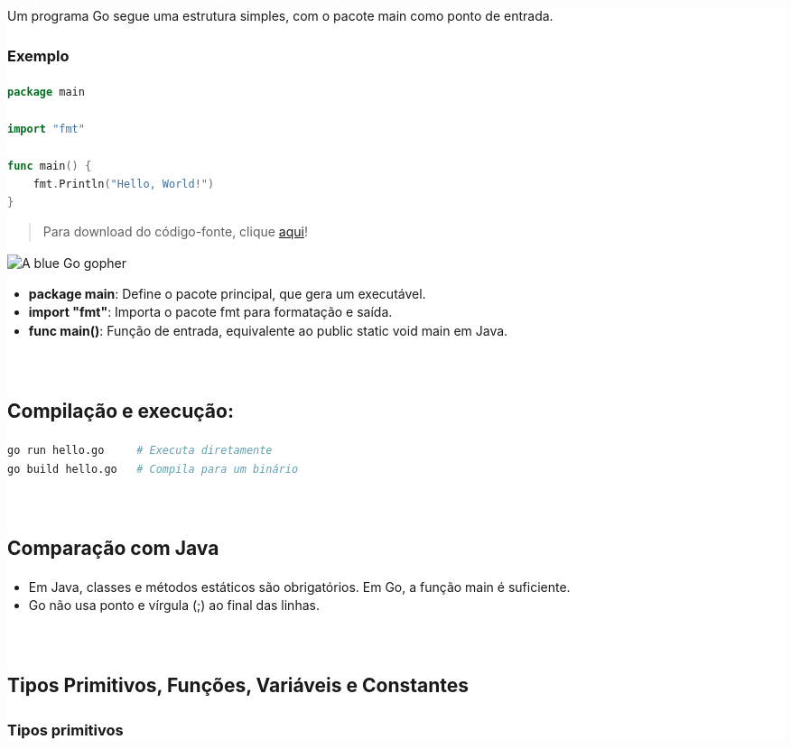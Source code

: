 Um programa Go segue uma estrutura simples, com o pacote main como ponto de entrada.

### Exemplo

<div className="row">
<div className="col">

```go
package main

import "fmt"

func main() {
    fmt.Println("Hello, World!")
}
```

> Para download do código-fonte, clique [aqui](@site/static/code/mod1/lab/hello-world.go)!

</div>
<div className="col col--4 text--center">
<img 
    src={require('@site/static/img/gophers/gopher-hello-world.png').default} 
    style={{ transform:'scale(1)', marginTop:'-70px' }}
    alt="A blue Go gopher" />
</div>
</div>

- **package main**: Define o pacote principal, que gera um executável.
- **import "fmt"**: Importa o pacote fmt para formatação e saída.
- **func main()**: Função de entrada, equivalente ao public static void main em Java.

<br />

## Compilação e execução:

```bash
go run hello.go     # Executa diretamente
go build hello.go   # Compila para um binário
```

<br />

## Comparação com Java

- Em Java, classes e métodos estáticos são obrigatórios. Em Go, a função main é suficiente.
- Go não usa ponto e vírgula (;) ao final das linhas.

<br />

## Tipos Primitivos, Funções, Variáveis e Constantes

### Tipos primitivos
